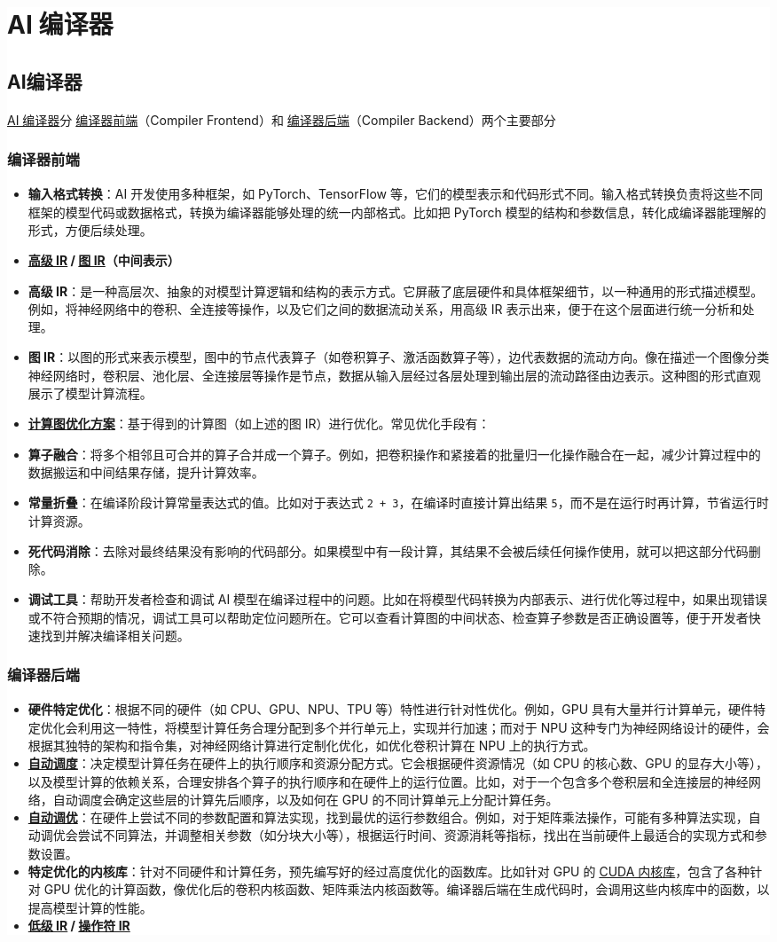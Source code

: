 # AI 编译器

## AI编译器

[AI 编译器](https://zhida.zhihu.com/search?content_id=257242002&content_type=Article&match_order=1&q=AI+%E7%BC%96%E8%AF%91%E5%99%A8&zhida_source=entity)分 [编译器前端](https://zhida.zhihu.com/search?content_id=257242002&content_type=Article&match_order=1&q=%E7%BC%96%E8%AF%91%E5%99%A8%E5%89%8D%E7%AB%AF&zhida_source=entity)（Compiler Frontend）和 [编译器后端](https://zhida.zhihu.com/search?content_id=257242002&content_type=Article&match_order=1&q=%E7%BC%96%E8%AF%91%E5%99%A8%E5%90%8E%E7%AB%AF&zhida_source=entity)（Compiler Backend）两个主要部分

### 编译器前端

- **输入格式转换**：AI 开发使用多种框架，如 PyTorch、TensorFlow 等，它们的模型表示和代码形式不同。输入格式转换负责将这些不同框架的模型代码或数据格式，转换为编译器能够处理的统一内部格式。比如把 PyTorch 模型的结构和参数信息，转化成编译器能理解的形式，方便后续处理。
- **[高级 IR](https://zhida.zhihu.com/search?content_id=257242002&content_type=Article&match_order=1&q=%E9%AB%98%E7%BA%A7+IR&zhida_source=entity) / [图 IR](https://zhida.zhihu.com/search?content_id=257242002&content_type=Article&match_order=1&q=%E5%9B%BE+IR&zhida_source=entity)（中间表示）**

- **高级 IR**：是一种高层次、抽象的对模型计算逻辑和结构的表示方式。它屏蔽了底层硬件和具体框架细节，以一种通用的形式描述模型。例如，将神经网络中的卷积、全连接等操作，以及它们之间的数据流动关系，用高级 IR 表示出来，便于在这个层面进行统一分析和处理。
- **图 IR**：以图的形式来表示模型，图中的节点代表算子（如卷积算子、激活函数算子等），边代表数据的流动方向。像在描述一个图像分类神经网络时，卷积层、池化层、全连接层等操作是节点，数据从输入层经过各层处理到输出层的流动路径由边表示。这种图的形式直观展示了模型计算流程。

- **[计算图优化方案](https://zhida.zhihu.com/search?content_id=257242002&content_type=Article&match_order=1&q=%E8%AE%A1%E7%AE%97%E5%9B%BE%E4%BC%98%E5%8C%96%E6%96%B9%E6%A1%88&zhida_source=entity)**：基于得到的计算图（如上述的图 IR）进行优化。常见优化手段有：

- **算子融合**：将多个相邻且可合并的算子合并成一个算子。例如，把卷积操作和紧接着的批量归一化操作融合在一起，减少计算过程中的数据搬运和中间结果存储，提升计算效率。
- **常量折叠**：在编译阶段计算常量表达式的值。比如对于表达式 `2 + 3`，在编译时直接计算出结果 `5`，而不是在运行时再计算，节省运行时计算资源。
- **死代码消除**：去除对最终结果没有影响的代码部分。如果模型中有一段计算，其结果不会被后续任何操作使用，就可以把这部分代码删除。

- **调试工具**：帮助开发者检查和调试 AI 模型在编译过程中的问题。比如在将模型代码转换为内部表示、进行优化等过程中，如果出现错误或不符合预期的情况，调试工具可以帮助定位问题所在。它可以查看计算图的中间状态、检查算子参数是否正确设置等，便于开发者快速找到并解决编译相关问题。

### 编译器后端

- **硬件特定优化**：根据不同的硬件（如 CPU、GPU、NPU、TPU 等）特性进行针对性优化。例如，GPU 具有大量并行计算单元，硬件特定优化会利用这一特性，将模型计算任务合理分配到多个并行单元上，实现并行加速；而对于 NPU 这种专门为神经网络设计的硬件，会根据其独特的架构和指令集，对神经网络计算进行定制化优化，如优化卷积计算在 NPU 上的执行方式。
- **[自动调度](https://zhida.zhihu.com/search?content_id=257242002&content_type=Article&match_order=1&q=%E8%87%AA%E5%8A%A8%E8%B0%83%E5%BA%A6&zhida_source=entity)**：决定模型计算任务在硬件上的执行顺序和资源分配方式。它会根据硬件资源情况（如 CPU 的核心数、GPU 的显存大小等），以及模型计算的依赖关系，合理安排各个算子的执行顺序和在硬件上的运行位置。比如，对于一个包含多个卷积层和全连接层的神经网络，自动调度会确定这些层的计算先后顺序，以及如何在 GPU 的不同计算单元上分配计算任务。
- **[自动调优](https://zhida.zhihu.com/search?content_id=257242002&content_type=Article&match_order=1&q=%E8%87%AA%E5%8A%A8%E8%B0%83%E4%BC%98&zhida_source=entity)**：在硬件上尝试不同的参数配置和算法实现，找到最优的运行参数组合。例如，对于矩阵乘法操作，可能有多种算法实现，自动调优会尝试不同算法，并调整相关参数（如分块大小等），根据运行时间、资源消耗等指标，找出在当前硬件上最适合的实现方式和参数设置。
- **特定优化的内核库**：针对不同硬件和计算任务，预先编写好的经过高度优化的函数库。比如针对 GPU 的 [CUDA 内核库](https://zhida.zhihu.com/search?content_id=257242002&content_type=Article&match_order=1&q=CUDA+%E5%86%85%E6%A0%B8%E5%BA%93&zhida_source=entity)，包含了各种针对 GPU 优化的计算函数，像优化后的卷积内核函数、矩阵乘法内核函数等。编译器后端在生成代码时，会调用这些内核库中的函数，以提高模型计算的性能。
- **[低级 IR](https://zhida.zhihu.com/search?content_id=257242002&content_type=Article&match_order=1&q=%E4%BD%8E%E7%BA%A7+IR&zhida_source=entity) / [操作符 IR](https://zhida.zhihu.com/search?content_id=257242002&content_type=Article&match_order=1&q=%E6%93%8D%E4%BD%9C%E7%AC%A6+IR&zhida_source=entity)**
